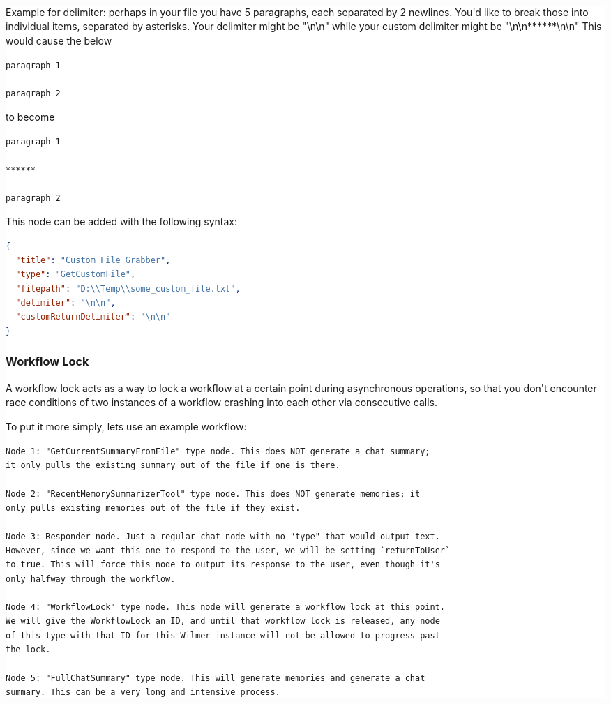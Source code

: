Example for delimiter: perhaps in your file you have 5 paragraphs, each separated by 2 newlines. You'd like to
break those into individual items, separated by asterisks. Your delimiter might be "\n\n" while your custom
delimiter might be "\n\n******\n\n" This would cause the below

```text
paragraph 1

paragraph 2
```

to become

```text
paragraph 1

******

paragraph 2
```

This node can be added with the following syntax:

```json
{
  "title": "Custom File Grabber",
  "type": "GetCustomFile",
  "filepath": "D:\\Temp\\some_custom_file.txt",
  "delimiter": "\n\n",
  "customReturnDelimiter": "\n\n"
}
```

### Workflow Lock

A workflow lock acts as a way to lock a workflow at a certain point during asynchronous operations, so that you don't
encounter race conditions of two instances of a workflow crashing into each other via consecutive calls.

To put it more simply, lets use an example workflow:

```text
Node 1: "GetCurrentSummaryFromFile" type node. This does NOT generate a chat summary;
it only pulls the existing summary out of the file if one is there.

Node 2: "RecentMemorySummarizerTool" type node. This does NOT generate memories; it
only pulls existing memories out of the file if they exist.

Node 3: Responder node. Just a regular chat node with no "type" that would output text.
However, since we want this one to respond to the user, we will be setting `returnToUser`
to true. This will force this node to output its response to the user, even though it's
only halfway through the workflow.

Node 4: "WorkflowLock" type node. This node will generate a workflow lock at this point.
We will give the WorkflowLock an ID, and until that workflow lock is released, any node
of this type with that ID for this Wilmer instance will not be allowed to progress past
the lock.

Node 5: "FullChatSummary" type node. This will generate memories and generate a chat
summary. This can be a very long and intensive process. 
```
